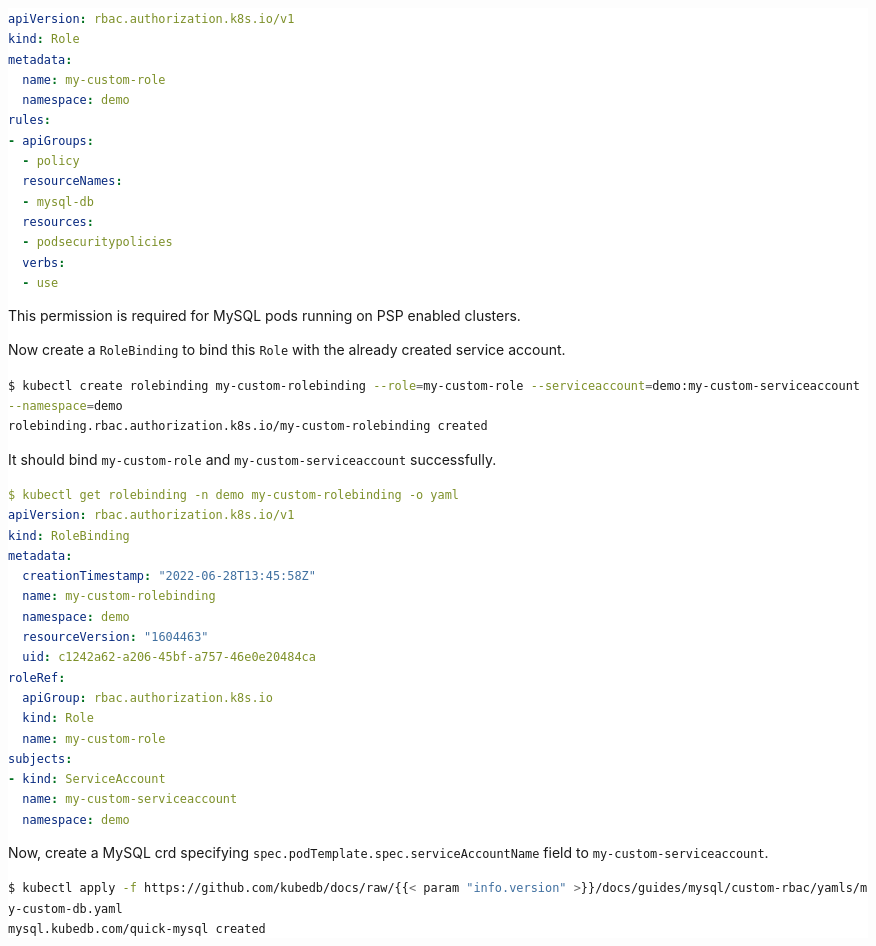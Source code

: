 ```yaml
apiVersion: rbac.authorization.k8s.io/v1
kind: Role
metadata:
  name: my-custom-role
  namespace: demo
rules:
- apiGroups:
  - policy
  resourceNames:
  - mysql-db
  resources:
  - podsecuritypolicies
  verbs:
  - use
```

This permission is required for MySQL pods running on PSP enabled clusters.

Now create a `RoleBinding` to bind this `Role` with the already created service account.

```bash
$ kubectl create rolebinding my-custom-rolebinding --role=my-custom-role --serviceaccount=demo:my-custom-serviceaccount --namespace=demo
rolebinding.rbac.authorization.k8s.io/my-custom-rolebinding created

```

It should bind `my-custom-role` and `my-custom-serviceaccount` successfully.

```yaml
$ kubectl get rolebinding -n demo my-custom-rolebinding -o yaml
apiVersion: rbac.authorization.k8s.io/v1
kind: RoleBinding
metadata:
  creationTimestamp: "2022-06-28T13:45:58Z"
  name: my-custom-rolebinding
  namespace: demo
  resourceVersion: "1604463"
  uid: c1242a62-a206-45bf-a757-46e0e20484ca
roleRef:
  apiGroup: rbac.authorization.k8s.io
  kind: Role
  name: my-custom-role
subjects:
- kind: ServiceAccount
  name: my-custom-serviceaccount
  namespace: demo

```

Now, create a MySQL crd specifying `spec.podTemplate.spec.serviceAccountName` field to `my-custom-serviceaccount`.

```bash
$ kubectl apply -f https://github.com/kubedb/docs/raw/{{< param "info.version" >}}/docs/guides/mysql/custom-rbac/yamls/my-custom-db.yaml
mysql.kubedb.com/quick-mysql created
```
